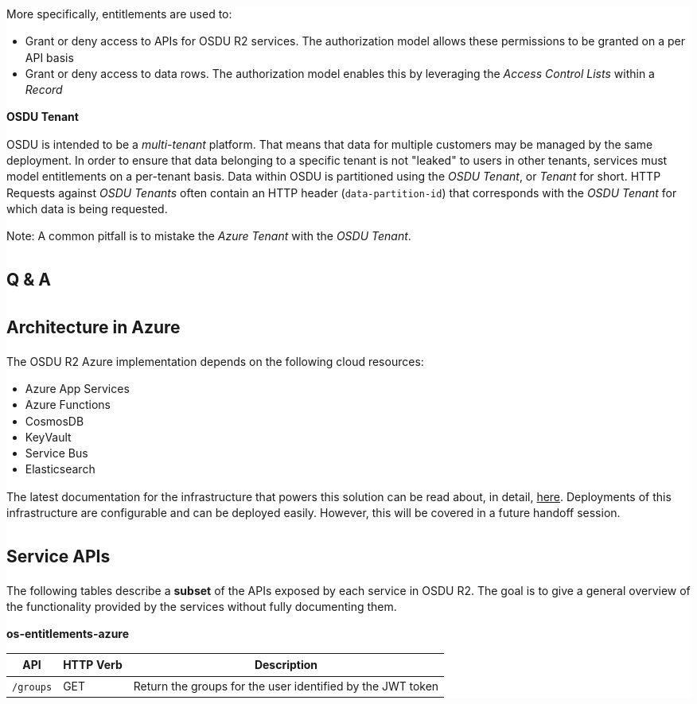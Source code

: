 More specifically, entitlements are used to:

- Grant or deny access to APIs for OSDU R2 services. The authorization model allows these permissions to be granted 
on a per API basis
- Grant or deny access to data rows. The authorization model enables this by leveraging the *Access Control Lists* 
within a *Record*

**OSDU Tenant**

OSDU is intended to be a *multi-tenant* platform. That means that data for multiple customers may be managed by the 
same deployment. In order to ensure that data belonging to a specific tenant is not "leaked" to users in other tenants, 
services must model entitlements on a per-tenant basis. Data within OSDU is partitioned using the *OSDU Tenant*, or 
*Tenant* for short. HTTP Requests against *OSDU Tenants* often contain an HTTP header (`data-partition-id`) that 
corresponds with the *OSDU Tenant* for which data is being requested.

Note: A common pitfall is to mistake the *Azure Tenant* with the *OSDU Tenant*.

## Q & A

## Architecture in Azure

The OSDU R2 Azure implementation depends on the following cloud resources:

- Azure App Services
- Azure Functions
- CosmosDB
- KeyVault
- Service Bus
- Elasticsearch

The latest documentation for the infrastructure that powers this solution can be read about, in detail, [here](https://dev.azure.com/slb-des-ext-collaboration/open-data-ecosystem/_git/infrastructure-templates?path=%2Finfra%2Ftemplates%2Faz-micro-svc-small-elastic-cloud%2FREADME.md&_a=preview). Deployments of this infrastructure are configurable and can be deployed easily. However, this will be covered in a future handoff session.

## Service APIs

The following tables describe a **subset** of the APIs exposed by each service in OSDU R2. The goal is to give a 
general overview of the functionality provided by the services without fully documenting them.

**os-entitlements-azure**

| API | HTTP Verb | Description |
| --- | ---       | ---         |
| `/groups` | GET | Return the groups for the user identified by the JWT token |
